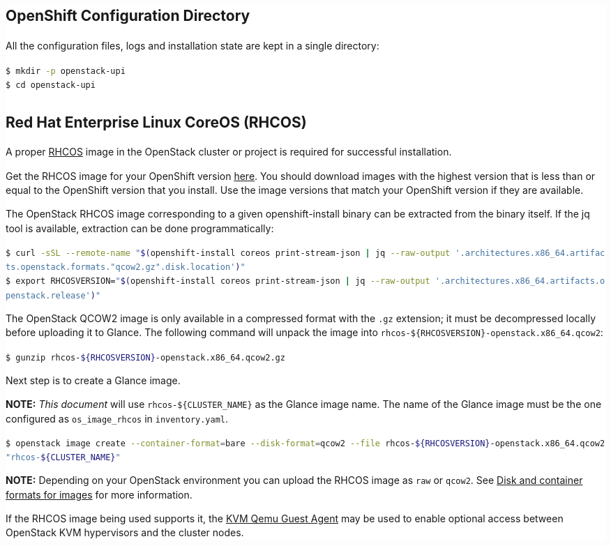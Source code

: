 [ansible-upi]: ../../../upi/openstack "Ansible Playbooks for Openstack UPI"

## OpenShift Configuration Directory

All the configuration files, logs and installation state are kept in a single directory:

```sh
$ mkdir -p openstack-upi
$ cd openstack-upi
```

## Red Hat Enterprise Linux CoreOS (RHCOS)

A proper [RHCOS][rhcos] image in the OpenStack cluster or project is required for successful installation.

Get the RHCOS image for your OpenShift version [here][rhcos-image]. You should download images with the highest version that is less than or equal to the OpenShift version that you install. Use the image versions that match your OpenShift version if they are available.

The OpenStack RHCOS image corresponding to a given openshift-install binary can be extracted from the binary itself. If the jq tool is available, extraction can be done programmatically:

```sh
$ curl -sSL --remote-name "$(openshift-install coreos print-stream-json | jq --raw-output '.architectures.x86_64.artifacts.openstack.formats."qcow2.gz".disk.location')"
$ export RHCOSVERSION="$(openshift-install coreos print-stream-json | jq --raw-output '.architectures.x86_64.artifacts.openstack.release')"
```


The OpenStack QCOW2 image is only available in a compressed format with the `.gz` extension; it must be decompressed locally before uploading it to Glance. The following command will unpack the image into `rhcos-${RHCOSVERSION}-openstack.x86_64.qcow2`:


```sh
$ gunzip rhcos-${RHCOSVERSION}-openstack.x86_64.qcow2.gz
```


Next step is to create a Glance image.

**NOTE:** *This document* will use `rhcos-${CLUSTER_NAME}` as the Glance image name. The name of the Glance image must be the one configured as `os_image_rhcos` in `inventory.yaml`.


```sh
$ openstack image create --container-format=bare --disk-format=qcow2 --file rhcos-${RHCOSVERSION}-openstack.x86_64.qcow2 "rhcos-${CLUSTER_NAME}"
```


**NOTE:** Depending on your OpenStack environment you can upload the RHCOS image as `raw` or `qcow2`. See [Disk and container formats for images](https://docs.openstack.org/image-guide/introduction.html#disk-and-container-formats-for-images) for more information.

[qemu_guest_agent]: https://docs.openstack.org/nova/latest/admin/configuration/hypervisor-kvm.html
If the RHCOS image being used supports it,  the [KVM Qemu Guest Agent][qemu_guest_agent] may be used to enable optional
access between OpenStack KVM hypervisors and the cluster nodes.


[ipi-reqs]: ./README.md#openstack-requirements
[rhcos]: https://www.openshift.com/learn/coreos/
[rhcos-image]: https://mirror.openshift.com/pub/openshift-v4/dependencies/rhcos/
[mao]: https://github.com/openshift/machine-api-operator
[empty-compute-pools]: #empty-compute-pools
[kubebug]: https://github.com/kubernetes/kubernetes/issues/65618
[ignition]: https://coreos.com/ignition/docs/latest/
[net-infra]: https://github.com/openshift/installer/blob/master/docs/design/openstack/networking-infrastructure.md